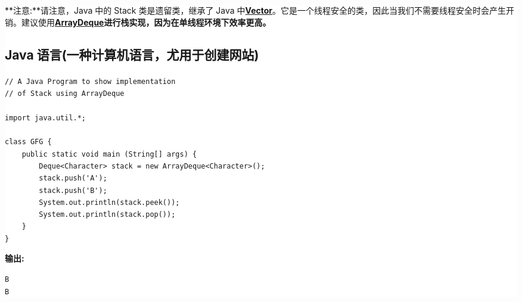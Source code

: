 </figure>

**注意:**请注意，Java 中的 Stack 类是遗留类，继承了 Java 中[**Vector**](https://www.geeksforgeeks.org/java-util-vector-class-java/)。它是一个线程安全的类，因此当我们不需要线程安全时会产生开销。建议使用[**ArrayDeque**](https://www.geeksforgeeks.org/arraydeque-in-java/)**进行栈实现，因为在单线程环境下效率更高。**

## **Java 语言(一种计算机语言，尤用于创建网站)**

```
// A Java Program to show implementation
// of Stack using ArrayDeque

import java.util.*;

class GFG {
    public static void main (String[] args) {
        Deque<Character> stack = new ArrayDeque<Character>();
        stack.push('A');
        stack.push('B');
        System.out.println(stack.peek());
        System.out.println(stack.pop());
    }
}
```

****输出:****

```
B
B
```